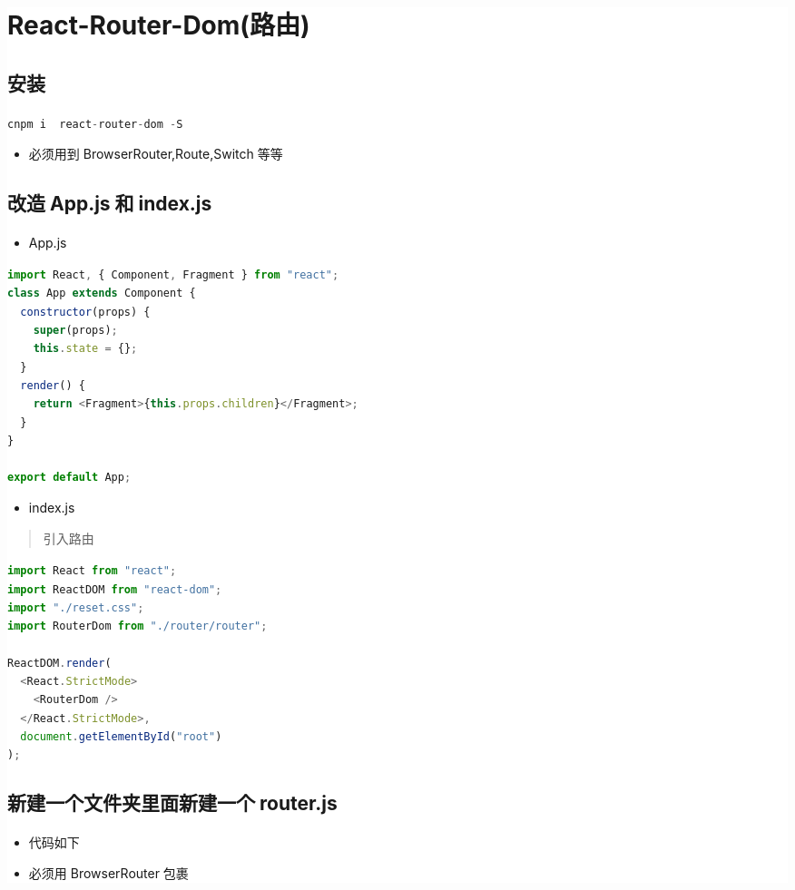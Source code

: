 # React-Router-Dom(路由)

## 安装

```javascript
cnpm i  react-router-dom -S
```

- 必须用到 BrowserRouter,Route,Switch 等等

## 改造 App.js 和 index.js

- App.js

```javascript
import React, { Component, Fragment } from "react";
class App extends Component {
  constructor(props) {
    super(props);
    this.state = {};
  }
  render() {
    return <Fragment>{this.props.children}</Fragment>;
  }
}

export default App;
```

- index.js

> 引入路由

```javascript
import React from "react";
import ReactDOM from "react-dom";
import "./reset.css";
import RouterDom from "./router/router";

ReactDOM.render(
  <React.StrictMode>
    <RouterDom />
  </React.StrictMode>,
  document.getElementById("root")
);
```

## 新建一个文件夹里面新建一个 router.js

- 代码如下

- 必须用 BrowserRouter 包裹
